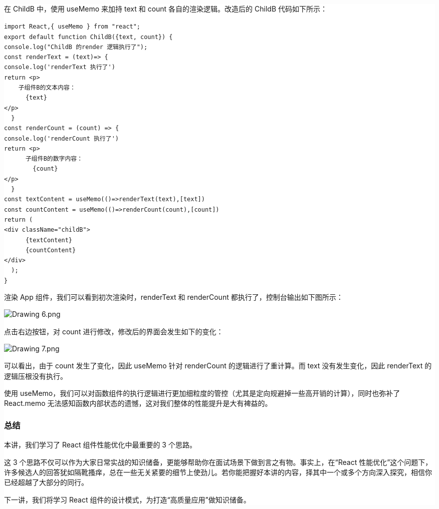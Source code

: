 在 ChildB 中，使用 useMemo 来加持 text 和 count 各自的渲染逻辑。改造后的 ChildB 代码如下所示：

```
import React,{ useMemo } from "react";
export default function ChildB({text, count}) {
console.log("ChildB 的render 逻辑执行了");
const renderText = (text)=> {
console.log('renderText 执行了')
return <p>
    子组件B的文本内容：
      {text}
</p>
  }
const renderCount = (count) => {
console.log('renderCount 执行了')
return <p>
      子组件B的数字内容：
        {count}
</p>
  }
const textContent = useMemo(()=>renderText(text),[text])
const countContent = useMemo(()=>renderCount(count),[count])
return (
<div className="childB">
      {textContent}
      {countContent}
</div>
  );
}
```

渲染 App 组件，我们可以看到初次渲染时，renderText 和 renderCount 都执行了，控制台输出如下图所示：

![Drawing 6.png](https://s0.lgstatic.com/i/image/M00/8B/D3/CgqCHl_ga_SAeZvVAACbMQxPKsc444.png)

点击右边按钮，对 count 进行修改，修改后的界面会发生如下的变化：

![Drawing 7.png](https://s0.lgstatic.com/i/image2/M01/03/AA/CgpVE1_ga_yAZ5u-AADTkxhPMO8352.png)

可以看出，由于 count 发生了变化，因此 useMemo 针对 renderCount 的逻辑进行了重计算。而 text 没有发生变化，因此 renderText 的逻辑压根没有执行。

使用 useMemo，我们可以对函数组件的执行逻辑进行更加细粒度的管控（尤其是定向规避掉一些高开销的计算），同时也弥补了 React.memo 无法感知函数内部状态的遗憾，这对我们整体的性能提升是大有裨益的。

### 总结

本讲，我们学习了 React 组件性能优化中最重要的 3 个思路。

这 3 个思路不仅可以作为大家日常实战的知识储备，更能够帮助你在面试场景下做到言之有物。事实上，在“React 性能优化”这个问题下，许多候选人的回答犹如隔靴搔痒，总在一些无关紧要的细节上使劲儿。若你能把握好本讲的内容，择其中一个或多个方向深入探究，相信你已经超越了大部分的同行。

下一讲，我们将学习 React 组件的设计模式，为打造“高质量应用”做知识储备。
